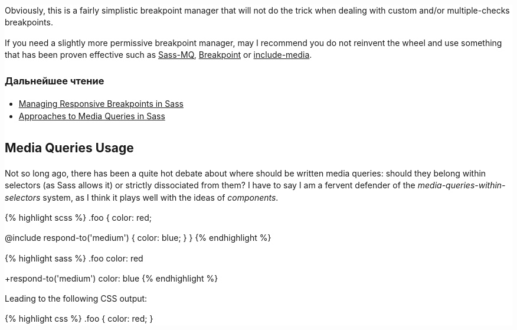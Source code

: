 <div class="note">
  <p>Obviously, this is a fairly simplistic breakpoint manager that will not do the trick when dealing with custom and/or multiple-checks breakpoints.</p>
  <p>If you need a slightly more permissive breakpoint manager, may I recommend you do not reinvent the wheel and use something that has been proven effective such as <a href="https://github.com/sass-mq/sass-mq">Sass-MQ</a>, <a href="http://breakpoint-sass.com/">Breakpoint</a> or <a href="https://github.com/eduardoboucas/include-media">include-media</a>.</p>
</div>



### Дальнейшее чтение

* [Managing Responsive Breakpoints in Sass](http://www.sitepoint.com/managing-responsive-breakpoints-sass/)
* [Approaches to Media Queries in Sass](http://css-tricks.com/approaches-media-queries-sass/)






## Media Queries Usage

Not so long ago, there has been a quite hot debate about where should be written media queries: should they belong within selectors (as Sass allows it) or strictly dissociated from them? I have to say I am a fervent defender of the *media-queries-within-selectors* system, as I think it plays well with the ideas of *components*.

<div class="code-block">
  <div class="code-block__wrapper" data-syntax="scss">
{% highlight scss %}
.foo {
  color: red;

  @include respond-to('medium') {
    color: blue;
  }
}
{% endhighlight %}
  </div>
  <div class="code-block__wrapper" data-syntax="sass">
{% highlight sass %}
.foo
  color: red

  +respond-to('medium')
    color: blue
{% endhighlight %}
  </div>
</div>

Leading to the following CSS output:

{% highlight css %}
.foo {
  color: red;
}

